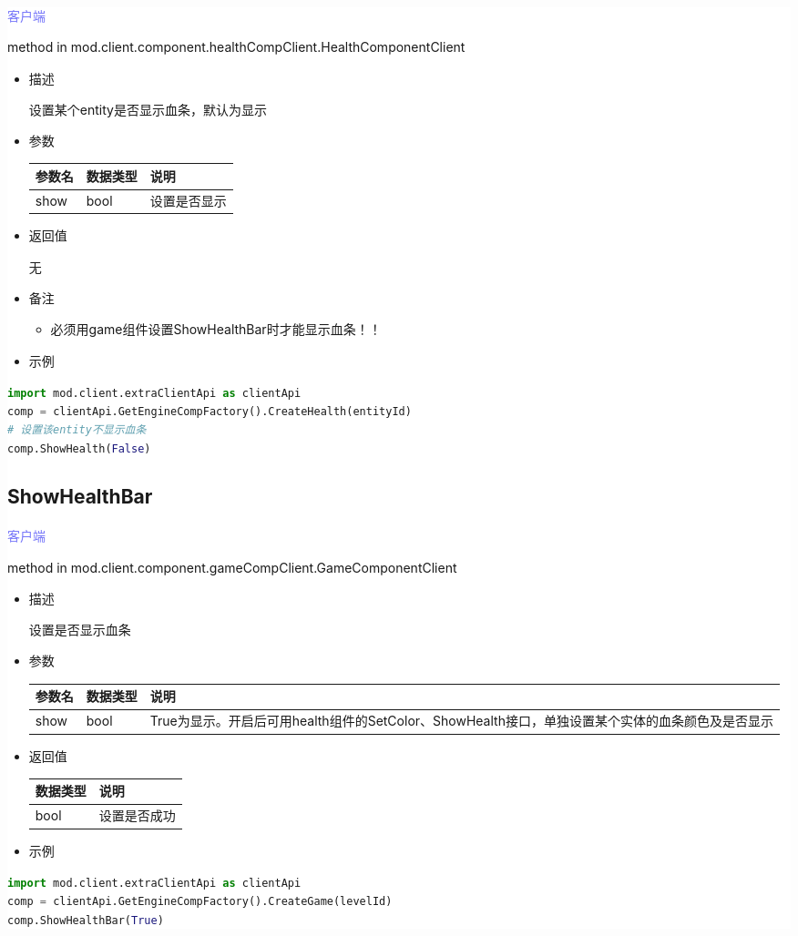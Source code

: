 <span style="display:inline;color:#7575f9">客户端</span>

method in mod.client.component.healthCompClient.HealthComponentClient

- 描述

    设置某个entity是否显示血条，默认为显示

- 参数

    | 参数名 | <div style="width: 4em">数据类型</div> | 说明 |
    | :--- | :--- | :--- |
    | show | bool | 设置是否显示 |

- 返回值

    无

- 备注
    - 必须用game组件设置ShowHealthBar时才能显示血条！！

- 示例

```python
import mod.client.extraClientApi as clientApi
comp = clientApi.GetEngineCompFactory().CreateHealth(entityId)
# 设置该entity不显示血条
comp.ShowHealth(False)
```



## ShowHealthBar

<span style="display:inline;color:#7575f9">客户端</span>

method in mod.client.component.gameCompClient.GameComponentClient

- 描述

    设置是否显示血条

- 参数

    | 参数名 | <div style="width: 4em">数据类型</div> | 说明 |
    | :--- | :--- | :--- |
    | show | bool | True为显示。开启后可用health组件的SetColor、ShowHealth接口，单独设置某个实体的血条颜色及是否显示 |

- 返回值

    | <div style="width: 4em">数据类型</div> | 说明 |
    | :--- | :--- |
    | bool | 设置是否成功 |

- 示例

```python
import mod.client.extraClientApi as clientApi
comp = clientApi.GetEngineCompFactory().CreateGame(levelId)
comp.ShowHealthBar(True)
```




